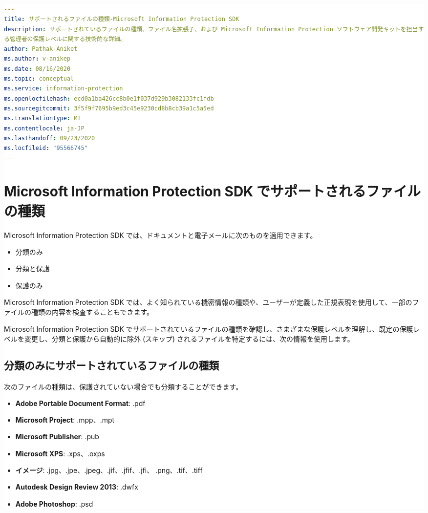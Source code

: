 ```yaml
---
title: サポートされるファイルの種類-Microsoft Information Protection SDK
description: サポートされているファイルの種類、ファイル名拡張子、および Microsoft Information Protection ソフトウェア開発キットを担当する管理者の保護レベルに関する技術的な詳細。
author: Pathak-Aniket
ms.author: v-anikep
ms.date: 08/16/2020
ms.topic: conceptual
ms.service: information-protection
ms.openlocfilehash: ecd0a1ba426cc8b0e1f037d929b3082133fc1fdb
ms.sourcegitcommit: 3f5f9f7695b9ed3c45e9230cd8b8cb39a1c5a5ed
ms.translationtype: MT
ms.contentlocale: ja-JP
ms.lasthandoff: 09/23/2020
ms.locfileid: "95566745"
---
```

# <a name="file-types-supported-by-the-microsoft-information-protection-sdk"></a>Microsoft Information Protection SDK でサポートされるファイルの種類

Microsoft Information Protection SDK では、ドキュメントと電子メールに次のものを適用できます。

- 分類のみ

- 分類と保護

- 保護のみ

Microsoft Information Protection SDK では、よく知られている機密情報の種類や、ユーザーが定義した正規表現を使用して、一部のファイルの種類の内容を検査することもできます。

Microsoft Information Protection SDK でサポートされているファイルの種類を確認し、さまざまな保護レベルを理解し、既定の保護レベルを変更し、分類と保護から自動的に除外 (スキップ) されるファイルを特定するには、次の情報を使用します。

## <a name="file-types-supported-for-classification-only"></a>分類のみにサポートされているファイルの種類

次のファイルの種類は、保護されていない場合でも分類することができます。

- **Adobe Portable Document Format**: .pdf

- **Microsoft Project**: .mpp、.mpt

- **Microsoft Publisher**: .pub

- **Microsoft XPS**: .xps、.oxps

- **イメージ**: .jpg、.jpe、.jpeg、.jif、.jfif、.jfi、 .png、.tif、.tiff

- **Autodesk Design Review 2013**: .dwfx

- **Adobe Photoshop**: .psd
